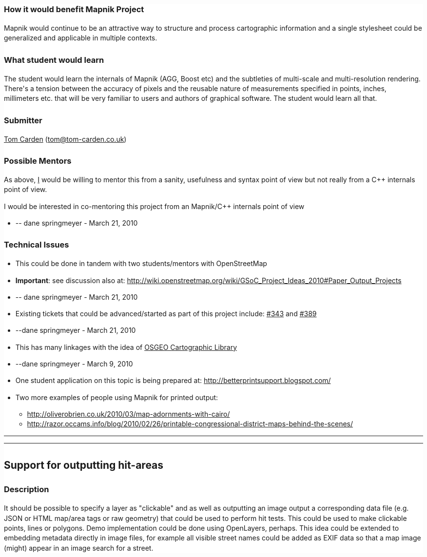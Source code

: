 ### How it would benefit Mapnik Project
Mapnik would continue to be an attractive way to structure and process cartographic information and a single stylesheet could be generalized and applicable in multiple contexts.

### What student would learn
The student would learn the internals of Mapnik (AGG, Boost etc) and the subtleties of multi-scale and multi-resolution rendering. There's a tension between the accuracy of pixels and the reusable nature of measurements specified in points, inches, millimeters etc. that will be very familiar to users and authors of graphical software. The student would learn all that.

### Submitter
[Tom Carden](http://www.tom-carden.co.uk) (tom@tom-carden.co.uk)

### Possible Mentors
As above, [I](http://www.tom-carden.co.uk) would be willing to mentor this from a sanity, usefulness and syntax point of view but not really from a C++ internals point of view.

I would be interested in co-mentoring this project from an Mapnik/C++ internals point of view
 * -- dane springmeyer - March 21, 2010


### Technical Issues

  * This could be done in tandem with two students/mentors with OpenStreetMap
   * **Important**: see discussion also at: http://wiki.openstreetmap.org/wiki/GSoC_Project_Ideas_2010#Paper_Output_Projects
   * -- dane springmeyer - March 21, 2010

  * Existing tickets that could be advanced/started as part of this project include: [#343](https://github.com/mapnik/mapnik/issues/343) and [#389](https://github.com/mapnik/mapnik/issues/389)
   * --dane springmeyer - March 21, 2010

  * This has many linkages with the idea of [OSGEO Cartographic Library](http://wiki.osgeo.org/wiki/OSGeo_Cartographic_Engine#Ideas_for_Summer_of_Code_2010_Project)
   * --dane springmeyer - March 9, 2010

  * One student application on this topic is being prepared at: http://betterprintsupport.blogspot.com/

  * Two more examples of people using Mapnik for printed output:
    * http://oliverobrien.co.uk/2010/03/map-adornments-with-cairo/
    * http://razor.occams.info/blog/2010/02/26/printable-congressional-district-maps-behind-the-scenes/
    
  

----
----

## Support for outputting hit-areas

### Description
It should be possible to specify a layer as "clickable" and as well as outputting an image output a corresponding data file (e.g. JSON or HTML map/area tags or raw geometry) that could be used to perform hit tests. This could be used to make clickable points, lines or polygons. Demo implementation could be done using OpenLayers, perhaps. This idea could be extended to embedding metadata directly in image files, for example all visible street names could be added as EXIF data so that a map image (might) appear in an image search for a street.
